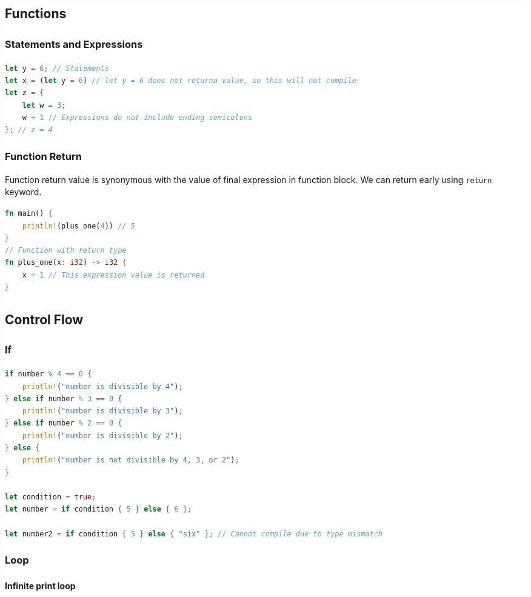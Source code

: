 ## Functions

### Statements and Expressions

```rust
let y = 6; // Statements
let x = (let y = 6) // let y = 6 does not returna value, so this will not compile
let z = {
    let w = 3;
    w + 1 // Expressions do not include ending semicolons
}; // z = 4
```

### Function Return

Function return value is synonymous with the value of final expression in function block. We can return early using `return` keyword.

```rust
fn main() {
    println!(plus_one(4)) // 5
}
// Function with return type
fn plus_one(x: i32) -> i32 {
    x + 1 // This expression value is returned
}
```

## Control Flow

### If

```rust
if number % 4 == 0 {
    println!("number is divisible by 4");
} else if number % 3 == 0 {
    println!("number is divisible by 3");
} else if number % 2 == 0 {
    println!("number is divisible by 2");
} else {
    println!("number is not divisible by 4, 3, or 2");
}

let condition = true;
let number = if condition { 5 } else { 6 };

let number2 = if condition { 5 } else { "six" }; // Cannot compile due to type mismatch
```

### Loop

#### Infinite print loop

